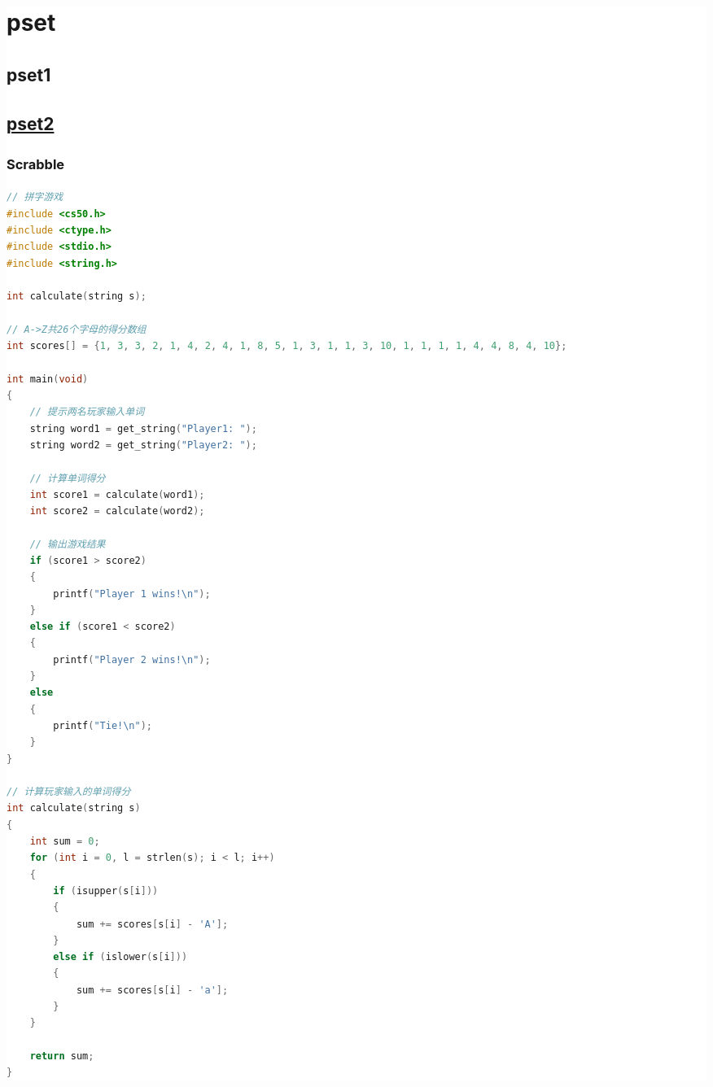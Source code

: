 # pset
## pset1
## [pset2](https://cs50.harvard.edu/x/2024/psets/2/)

### Scrabble
```c
// 拼字游戏
#include <cs50.h>
#include <ctype.h>
#include <stdio.h>
#include <string.h>

int calculate(string s);

// A->Z共26个字母的得分数组
int scores[] = {1, 3, 3, 2, 1, 4, 2, 4, 1, 8, 5, 1, 3, 1, 1, 3, 10, 1, 1, 1, 1, 4, 4, 8, 4, 10};

int main(void)
{
    // 提示两名玩家输入单词
    string word1 = get_string("Player1: ");
    string word2 = get_string("Player2: ");

    // 计算单词得分
    int score1 = calculate(word1);
    int score2 = calculate(word2);

    // 输出游戏结果
    if (score1 > score2)
    {
        printf("Player 1 wins!\n");
    }
    else if (score1 < score2)
    {
        printf("Player 2 wins!\n");
    }
    else
    {
        printf("Tie!\n");
    }
}

// 计算玩家输入的单词得分
int calculate(string s)
{
    int sum = 0;
    for (int i = 0, l = strlen(s); i < l; i++)
    {
        if (isupper(s[i]))
        {
            sum += scores[s[i] - 'A'];
        }
        else if (islower(s[i]))
        {
            sum += scores[s[i] - 'a'];
        }
    }
    
    return sum;
}
```